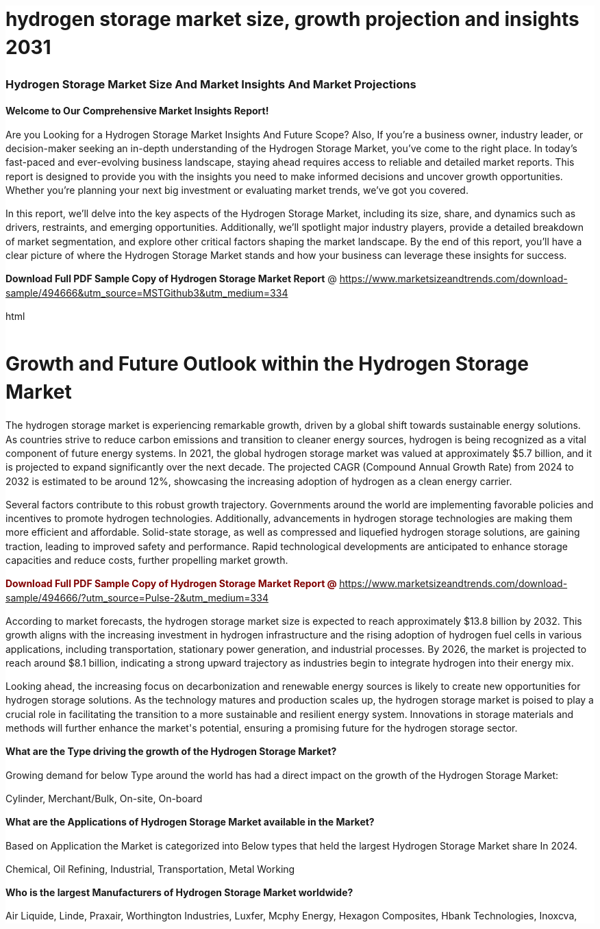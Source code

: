 <H1>hydrogen storage market size, growth projection and insights 2031</H1><div class="" data-test-id=""><h3><span class="">Hydrogen Storage Market Size And Market Insights And Market Projections</span></h3></div><div class="" data-test-id=""><p><strong>Welcome to Our Comprehensive Market Insights Report!</strong></p><p>Are you Looking for a Hydrogen Storage Market Insights And Future Scope? Also, If you&rsquo;re a business owner, industry leader, or decision-maker seeking an in-depth understanding of the Hydrogen Storage Market, you&rsquo;ve come to the right place. In today&rsquo;s fast-paced and ever-evolving business landscape, staying ahead requires access to reliable and detailed market reports. This report is designed to provide you with the insights you need to make informed decisions and uncover growth opportunities. Whether you&rsquo;re planning your next big investment or evaluating market trends, we&rsquo;ve got you covered.</p><p>In this report, we&rsquo;ll delve into the key aspects of the Hydrogen Storage Market, including its size, share, and dynamics such as drivers, restraints, and emerging opportunities. Additionally, we&rsquo;ll spotlight major industry players, provide a detailed breakdown of market segmentation, and explore other critical factors shaping the market landscape. By the end of this report, you&rsquo;ll have a clear picture of where the Hydrogen Storage Market stands and how your business can leverage these insights for success.</p><p><strong>Download Full PDF Sample Copy of Hydrogen Storage Market Report</strong> @ <a href="https://www.marketsizeandtrends.com/download-sample/494666&utm_source=MSTGithub3&utm_medium=334" target="_blank">https://www.marketsizeandtrends.com/download-sample/494666&utm_source=MSTGithub3&utm_medium=334</a></p></div><div class="" data-test-id=""><p><span class="">html<!DOCTYPE html><html lang="en"><head> <meta charset="UTF-8"> <meta name="viewport" content="width=device-width, initial-scale=1.0"> <title>Hydrogen Storage Market Growth and Outlook</title></head><body> <h1>Growth and Future Outlook within the Hydrogen Storage Market</h1> <p>The hydrogen storage market is experiencing remarkable growth, driven by a global shift towards sustainable energy solutions. As countries strive to reduce carbon emissions and transition to cleaner energy sources, hydrogen is being recognized as a vital component of future energy systems. In 2021, the global hydrogen storage market was valued at approximately $5.7 billion, and it is projected to expand significantly over the next decade. The projected CAGR (Compound Annual Growth Rate) from 2024 to 2032 is estimated to be around 12%, showcasing the increasing adoption of hydrogen as a clean energy carrier.</p> <p>Several factors contribute to this robust growth trajectory. Governments around the world are implementing favorable policies and incentives to promote hydrogen technologies. Additionally, advancements in hydrogen storage technologies are making them more efficient and affordable. Solid-state storage, as well as compressed and liquefied hydrogen storage solutions, are gaining traction, leading to improved safety and performance. Rapid technological developments are anticipated to enhance storage capacities and reduce costs, further propelling market growth.</p> <p><strong><span style="color: #800000;">Download Full PDF Sample Copy of Hydrogen Storage Market Report @</span>&nbsp;</strong><a href="https://www.marketsizeandtrends.com/download-sample/494666/?utm_source=Pulse-2&amp;utm_medium=334">https://www.marketsizeandtrends.com/download-sample/494666/?utm_source=Pulse-2&amp;utm_medium=334</a></p> <p>According to market forecasts, the hydrogen storage market size is expected to reach approximately $13.8 billion by 2032. This growth aligns with the increasing investment in hydrogen infrastructure and the rising adoption of hydrogen fuel cells in various applications, including transportation, stationary power generation, and industrial processes. By 2026, the market is projected to reach around $8.1 billion, indicating a strong upward trajectory as industries begin to integrate hydrogen into their energy mix.</p> <p>Looking ahead, the increasing focus on decarbonization and renewable energy sources is likely to create new opportunities for hydrogen storage solutions. As the technology matures and production scales up, the hydrogen storage market is poised to play a crucial role in facilitating the transition to a more sustainable and resilient energy system. Innovations in storage materials and methods will further enhance the market's potential, ensuring a promising future for the hydrogen storage sector.</p></body></html></span></p><p><strong><span class="">What are the&nbsp;Type driving the growth of the Hydrogen Storage Market?</span></strong></p></div><div class="" data-test-id=""><p><span class="">Growing demand for below Type around the world has had a direct impact on the growth of the Hydrogen Storage Market:</span></p></div><div class="" data-test-id=""><p>Cylinder, Merchant/Bulk, On-site, On-board</p><p><span class=""><strong>What are the&nbsp;Applications&nbsp;of Hydrogen Storage Market available in the Market?</strong></span></p></div><div class="" data-test-id=""><p><span class="">Based on Application the Market is categorized into Below types that held the largest Hydrogen Storage Market share In 2024.</span></p></div><div class="" data-test-id=""><p><span class="">Chemical, Oil Refining, Industrial, Transportation, Metal Working</span></p><p><span class=""><strong>Who is the largest Manufacturers of Hydrogen Storage Market worldwide?</strong></span></p></div><div class="" data-test-id=""><p><span class="">Air Liquide, Linde, Praxair, Worthington Industries, Luxfer, Mcphy Energy, Hexagon Composites, Hbank Technologies, Inoxcva,